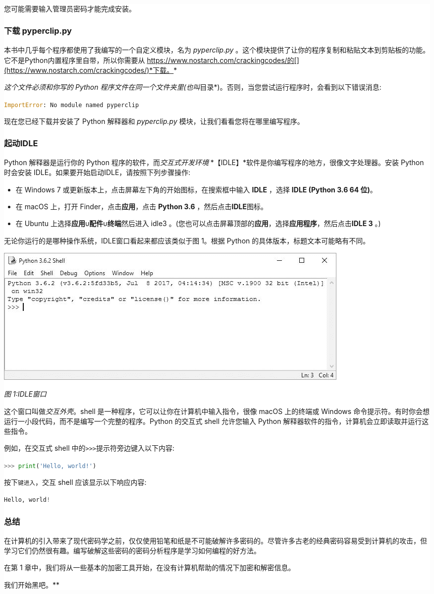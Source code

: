 您可能需要输入管理员密码才能完成安装。

### **下载 pyperclip.py**

本书中几乎每个程序都使用了我编写的一个自定义模块，名为 *pyperclip.py* 。这个模块提供了让你的程序复制和粘贴文本到剪贴板的功能。它不是Python内置程序里自带，所以你需要从 https://www.nostarch.com/crackingcodes/的[](https://www.nostarch.com/crackingcodes/)*下载。*

 *这个文件必须和你写的 Python 程序文件在同一个文件夹里(也叫*目录*)。否则，当您尝试运行程序时，会看到以下错误消息:

```py
ImportError: No module named pyperclip
```

现在您已经下载并安装了 Python 解释器和 *pyperclip.py* 模块，让我们看看您将在哪里编写程序。

### **起动IDLE**

Python 解释器是运行你的 Python 程序的软件，而*交互式开发环境* *【IDLE】*软件是你编写程序的地方，很像文字处理器。安装 Python 时会安装 IDLE。如果要开始启动IDLE，请按照下列步骤操作:

*   在 Windows 7 或更新版本上，点击屏幕左下角的开始图标，在搜索框中输入 **IDLE** ，选择 **IDLE (Python 3.6 64 位)**。

*   在 macOS 上，打开 Finder，点击**应用**，点击 **Python 3.6** ，然后点击**IDLE**图标。

*   在 Ubuntu 上选择**应用**υ**配件**υ**终端**然后进入 idle3 。(您也可以点击屏幕顶部的**应用**，选择**应用程序**，然后点击**IDLE 3** 。)

无论你运行的是哪种操作系统，IDLE窗口看起来都应该类似于图 1。根据 Python 的具体版本，标题文本可能略有不同。

![Images](img/7addb3e55f583c6fc761e0d4619bc371.png)

*图 1:IDLE窗口*

这个窗口叫做*交互外壳*。shell 是一种程序，它可以让你在计算机中输入指令，很像 macOS 上的终端或 Windows 命令提示符。有时你会想运行一小段代码，而不是编写一个完整的程序。Python 的交互式 shell 允许您输入 Python 解释器软件的指令，计算机会立即读取并运行这些指令。

例如，在交互式 shell 中的`>>>`提示符旁边键入以下内容:

```py
>>> print('Hello, world!')
```

按下<small class="calibre14">键进入</small>，交互 shell 应该显示以下响应内容:

```py
Hello, world!
```

### 总结

在计算机的引入带来了现代密码学之前，仅仅使用铅笔和纸是不可能破解许多密码的。尽管许多古老的经典密码容易受到计算机的攻击，但学习它们仍然很有趣。编写破解这些密码的密码分析程序是学习如何编程的好方法。

在第 1 章中，我们将从一些基本的加密工具开始，在没有计算机帮助的情况下加密和解密信息。

我们开始黑吧。**